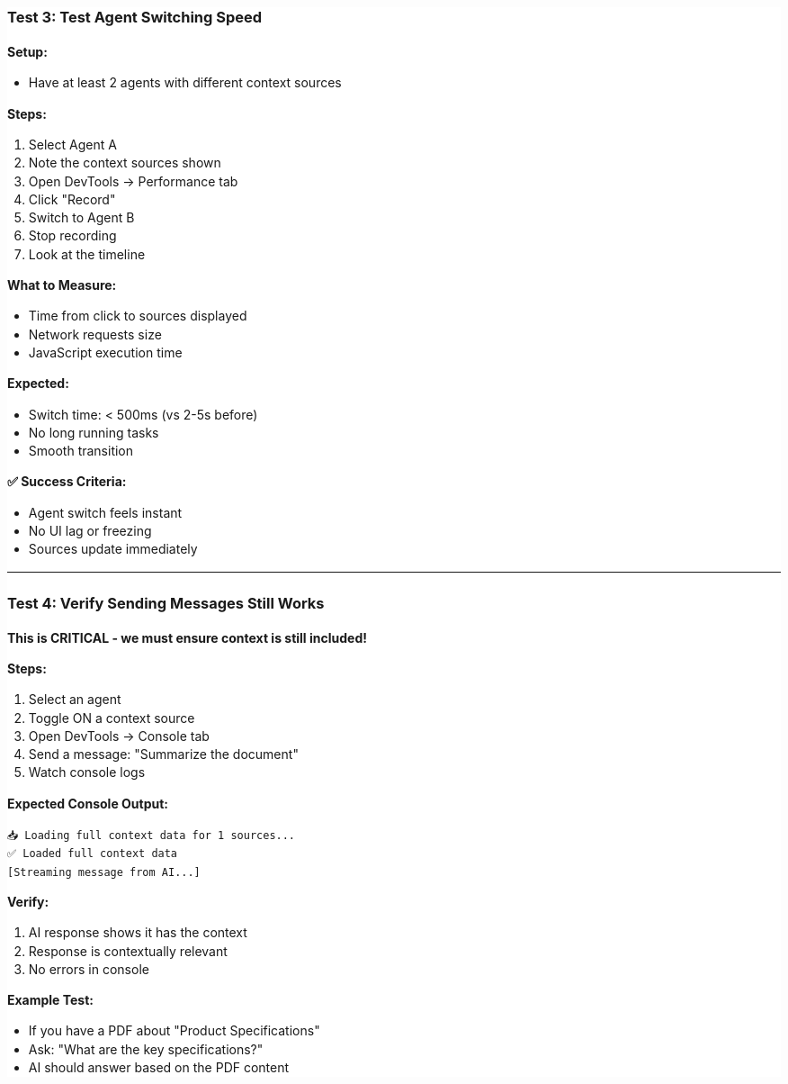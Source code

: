 
### Test 3: Test Agent Switching Speed

**Setup:**
- Have at least 2 agents with different context sources

**Steps:**
1. Select Agent A
2. Note the context sources shown
3. Open DevTools → Performance tab
4. Click "Record"
5. Switch to Agent B
6. Stop recording
7. Look at the timeline

**What to Measure:**
- Time from click to sources displayed
- Network requests size
- JavaScript execution time

**Expected:**
- Switch time: < 500ms (vs 2-5s before)
- No long running tasks
- Smooth transition

**✅ Success Criteria:**
- Agent switch feels instant
- No UI lag or freezing
- Sources update immediately

---

### Test 4: Verify Sending Messages Still Works

**This is CRITICAL - we must ensure context is still included!**

**Steps:**
1. Select an agent
2. Toggle ON a context source
3. Open DevTools → Console tab
4. Send a message: "Summarize the document"
5. Watch console logs

**Expected Console Output:**
```
📥 Loading full context data for 1 sources...
✅ Loaded full context data
[Streaming message from AI...]
```

**Verify:**
1. AI response shows it has the context
2. Response is contextually relevant
3. No errors in console

**Example Test:**
- If you have a PDF about "Product Specifications"
- Ask: "What are the key specifications?"
- AI should answer based on the PDF content
